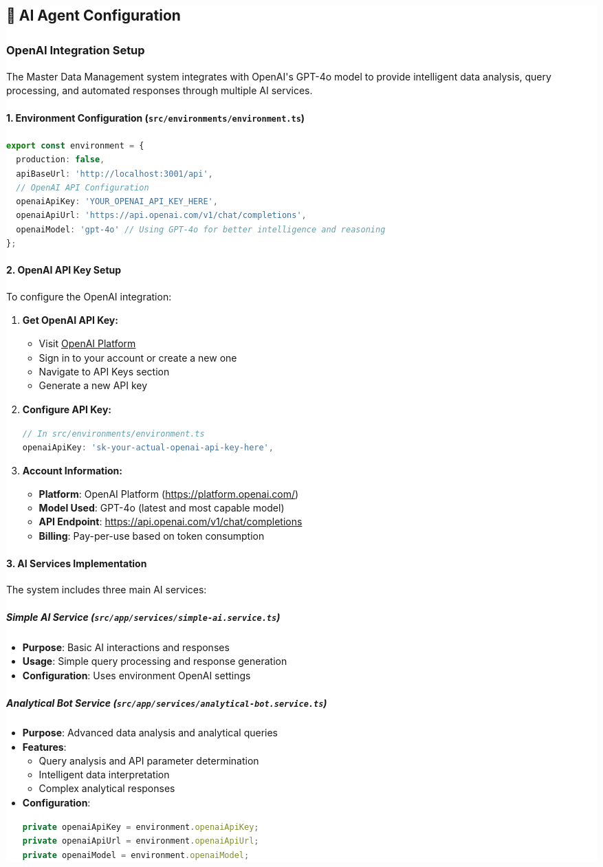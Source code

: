 
## 🤖 AI Agent Configuration

### OpenAI Integration Setup

The Master Data Management system integrates with OpenAI's GPT-4o model to provide intelligent data analysis, query processing, and automated responses through multiple AI services.

#### 1. **Environment Configuration** (`src/environments/environment.ts`)

```typescript
export const environment = {
  production: false,
  apiBaseUrl: 'http://localhost:3001/api',
  // OpenAI API Configuration
  openaiApiKey: 'YOUR_OPENAI_API_KEY_HERE',
  openaiApiUrl: 'https://api.openai.com/v1/chat/completions',
  openaiModel: 'gpt-4o' // Using GPT-4o for better intelligence and reasoning
};
```

#### 2. **OpenAI API Key Setup**

To configure the OpenAI integration:

1. **Get OpenAI API Key:**
   - Visit [OpenAI Platform](https://platform.openai.com/)
   - Sign in to your account or create a new one
   - Navigate to API Keys section
   - Generate a new API key

2. **Configure API Key:**
   ```typescript
   // In src/environments/environment.ts
   openaiApiKey: 'sk-your-actual-openai-api-key-here',
   ```

3. **Account Information:**
   - **Platform**: OpenAI Platform (https://platform.openai.com/)
   - **Model Used**: GPT-4o (latest and most capable model)
   - **API Endpoint**: https://api.openai.com/v1/chat/completions
   - **Billing**: Pay-per-use based on token consumption

#### 3. **AI Services Implementation**

The system includes three main AI services:

##### **Simple AI Service** (`src/app/services/simple-ai.service.ts`)
- **Purpose**: Basic AI interactions and responses
- **Usage**: Simple query processing and response generation
- **Configuration**: Uses environment OpenAI settings

##### **Analytical Bot Service** (`src/app/services/analytical-bot.service.ts`)
- **Purpose**: Advanced data analysis and analytical queries
- **Features**:
  - Query analysis and API parameter determination
  - Intelligent data interpretation
  - Complex analytical responses
- **Configuration**: 
  ```typescript
  private openaiApiKey = environment.openaiApiKey;
  private openaiApiUrl = environment.openaiApiUrl;
  private openaiModel = environment.openaiModel;
  ```
